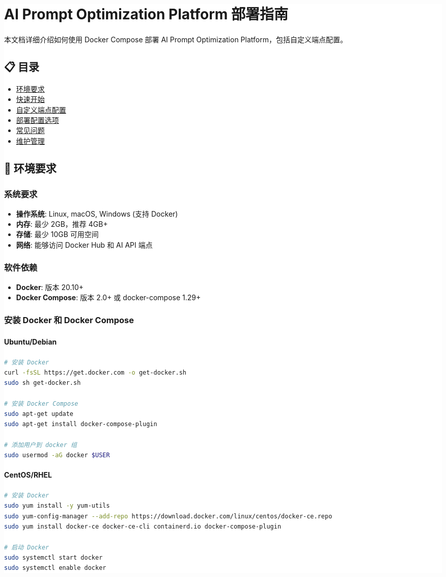 # AI Prompt Optimization Platform 部署指南

本文档详细介绍如何使用 Docker Compose 部署 AI Prompt Optimization Platform，包括自定义端点配置。

## 📋 目录

- [环境要求](#环境要求)
- [快速开始](#快速开始)
- [自定义端点配置](#自定义端点配置)
- [部署配置选项](#部署配置选项)
- [常见问题](#常见问题)
- [维护管理](#维护管理)

## 🔧 环境要求

### 系统要求
- **操作系统**: Linux, macOS, Windows (支持 Docker)
- **内存**: 最少 2GB，推荐 4GB+
- **存储**: 最少 10GB 可用空间
- **网络**: 能够访问 Docker Hub 和 AI API 端点

### 软件依赖
- **Docker**: 版本 20.10+
- **Docker Compose**: 版本 2.0+ 或 docker-compose 1.29+

### 安装 Docker 和 Docker Compose

#### Ubuntu/Debian
```bash
# 安装 Docker
curl -fsSL https://get.docker.com -o get-docker.sh
sudo sh get-docker.sh

# 安装 Docker Compose
sudo apt-get update
sudo apt-get install docker-compose-plugin

# 添加用户到 docker 组
sudo usermod -aG docker $USER
```

#### CentOS/RHEL
```bash
# 安装 Docker
sudo yum install -y yum-utils
sudo yum-config-manager --add-repo https://download.docker.com/linux/centos/docker-ce.repo
sudo yum install docker-ce docker-ce-cli containerd.io docker-compose-plugin

# 启动 Docker
sudo systemctl start docker
sudo systemctl enable docker
```
